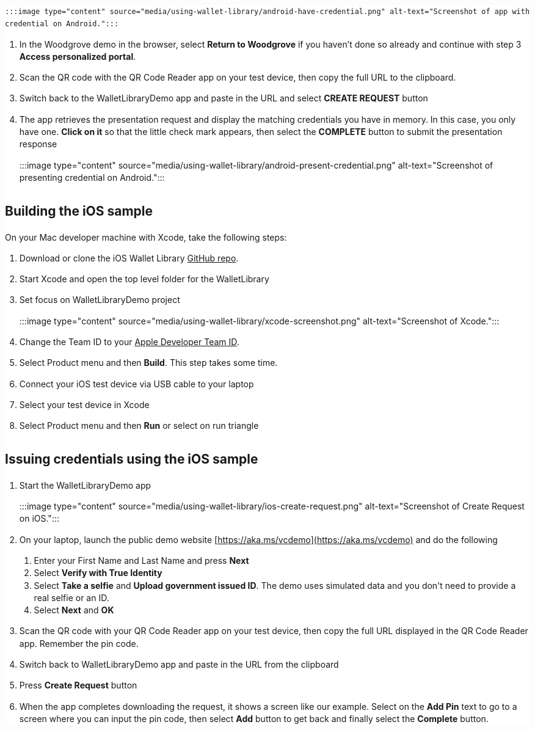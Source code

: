     :::image type="content" source="media/using-wallet-library/android-have-credential.png" alt-text="Screenshot of app with credential on Android.":::

1. In the Woodgrove demo in the browser, select **Return to Woodgrove** if you haven’t done so already and continue with step 3 **Access personalized portal**.
1. Scan the QR code with the QR Code Reader app on your test device, then copy the full URL to the clipboard.
1. Switch back to the WalletLibraryDemo app and paste in the URL and select **CREATE REQUEST** button
1. The app retrieves the presentation request and display the matching credentials you have in memory. In this case, you only have one. **Click on it** so that the little check mark appears, then select the **COMPLETE** button to submit the presentation response

    :::image type="content" source="media/using-wallet-library/android-present-credential.png" alt-text="Screenshot of presenting credential on Android.":::
 
## Building the iOS sample

On your Mac developer machine with Xcode, take the following steps:
1. Download or clone the iOS Wallet Library [GitHub repo](https://github.com/microsoft/entra-verifiedid-wallet-library-ios/tree/dev). 
1. Start Xcode and open the top level folder for the WalletLibrary
1. Set focus on WalletLibraryDemo project

    :::image type="content" source="media/using-wallet-library/xcode-screenshot.png" alt-text="Screenshot of Xcode.":::  

1. Change the Team ID to your [Apple Developer Team ID](https://developer.apple.com/help/account/manage-your-team/locate-your-team-id).
1. Select Product menu and then **Build**. This step takes some time. 
1. Connect your iOS test device via USB cable to your laptop
1. Select your test device in Xcode
1. Select Product menu and then **Run** or select on run triangle
 
## Issuing credentials using the iOS sample

1. Start the WalletLibraryDemo app

    :::image type="content" source="media/using-wallet-library/ios-create-request.png" alt-text="Screenshot of Create Request on iOS.":::
 
1. On your laptop, launch the public demo website [https://aka.ms/vcdemo](https://aka.ms/vcdemo) and do the following
    1. Enter your First Name and Last Name and press **Next**
    1. Select **Verify with True Identity**
    1. Select **Take a selfie** and **Upload government issued ID**. The demo uses simulated data and you don't need to provide a real selfie or an ID. 
    1. Select **Next** and **OK**

1. Scan the QR code with your QR Code Reader app on your test device, then copy the full URL displayed in the QR Code Reader app. Remember the pin code.
1. Switch back to WalletLibraryDemo app and paste in the URL from the clipboard
1. Press **Create Request** button
1. When the app completes downloading the request, it shows a screen like our example. Select on the **Add Pin** text to go to a screen where you can input the pin code, then select **Add** button to get back and finally select the **Complete** button.
